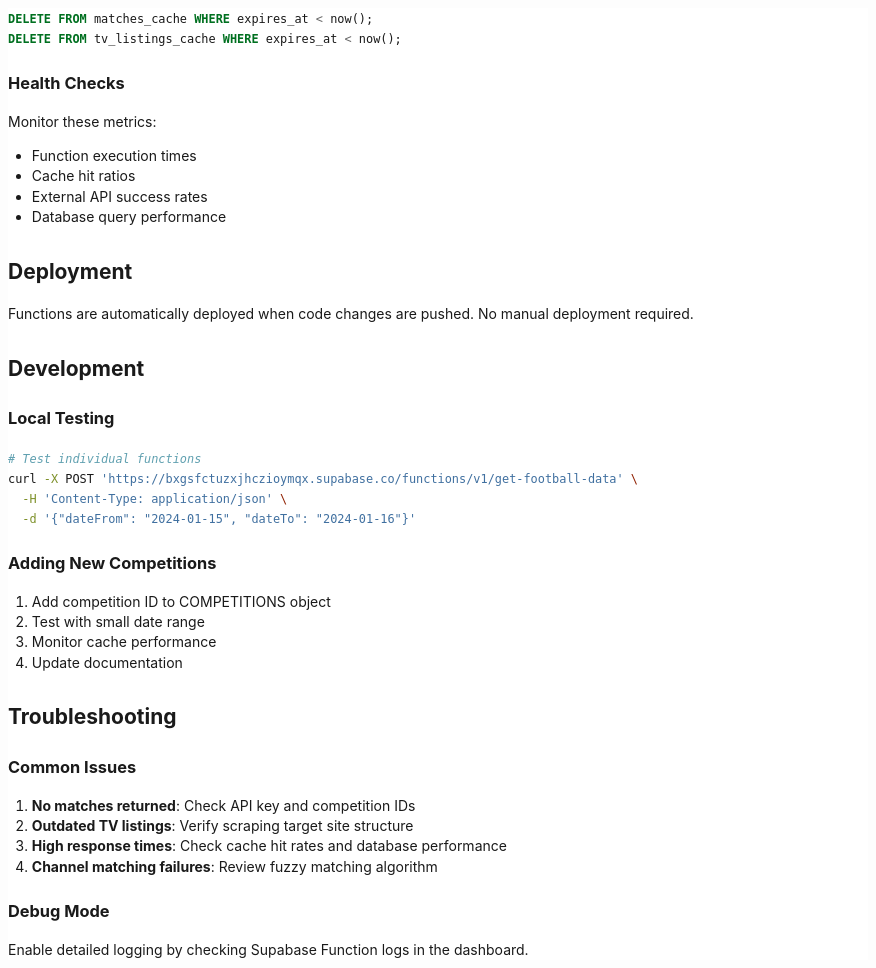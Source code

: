 ```sql
DELETE FROM matches_cache WHERE expires_at < now();
DELETE FROM tv_listings_cache WHERE expires_at < now();
```

### Health Checks
Monitor these metrics:
- Function execution times
- Cache hit ratios  
- External API success rates
- Database query performance

## Deployment

Functions are automatically deployed when code changes are pushed. No manual deployment required.

## Development

### Local Testing
```bash
# Test individual functions
curl -X POST 'https://bxgsfctuzxjhczioymqx.supabase.co/functions/v1/get-football-data' \
  -H 'Content-Type: application/json' \
  -d '{"dateFrom": "2024-01-15", "dateTo": "2024-01-16"}'
```

### Adding New Competitions
1. Add competition ID to COMPETITIONS object
2. Test with small date range
3. Monitor cache performance
4. Update documentation

## Troubleshooting

### Common Issues
1. **No matches returned**: Check API key and competition IDs
2. **Outdated TV listings**: Verify scraping target site structure
3. **High response times**: Check cache hit rates and database performance
4. **Channel matching failures**: Review fuzzy matching algorithm

### Debug Mode
Enable detailed logging by checking Supabase Function logs in the dashboard.
